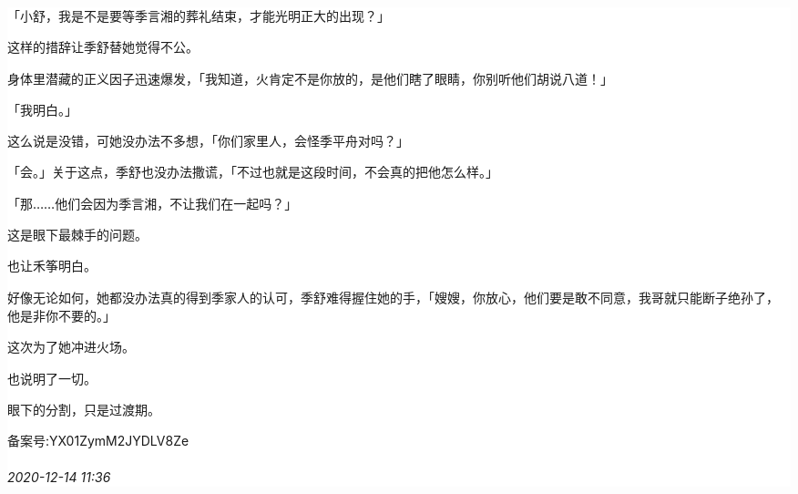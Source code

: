 
「小舒，我是不是要等季言湘的葬礼结束，才能光明正大的出现？」


这样的措辞让季舒替她觉得不公。


身体里潜藏的正义因子迅速爆发，「我知道，火肯定不是你放的，是他们瞎了眼睛，你别听他们胡说八道！」


「我明白。」


这么说是没错，可她没办法不多想，「你们家里人，会怪季平舟对吗？」


「会。」关于这点，季舒也没办法撒谎，「不过也就是这段时间，不会真的把他怎么样。」


「那……他们会因为季言湘，不让我们在一起吗？」


这是眼下最棘手的问题。


也让禾筝明白。


好像无论如何，她都没办法真的得到季家人的认可，季舒难得握住她的手，「嫂嫂，你放心，他们要是敢不同意，我哥就只能断子绝孙了，他是非你不要的。」


这次为了她冲进火场。


也说明了一切。


眼下的分割，只是过渡期。


备案号:YX01ZymM2JYDLV8Ze


###### 2020-12-14 11:36
